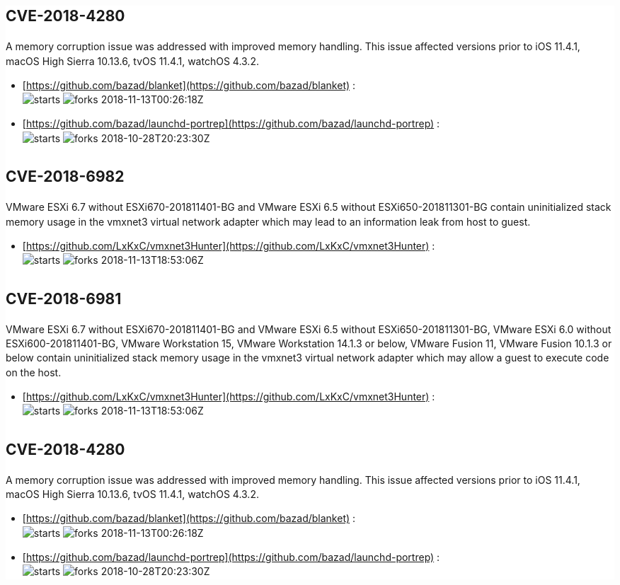 ## CVE-2018-4280
 A memory corruption issue was addressed with improved memory handling. This issue affected versions prior to iOS 11.4.1, macOS High Sierra 10.13.6, tvOS 11.4.1, watchOS 4.3.2.

- [https://github.com/bazad/blanket](https://github.com/bazad/blanket) :  
![starts](https://img.shields.io/github/stars/bazad/blanket.svg) 
![forks](https://img.shields.io/github/forks/bazad/blanket.svg) 
2018-11-13T00:26:18Z

- [https://github.com/bazad/launchd-portrep](https://github.com/bazad/launchd-portrep) :  
![starts](https://img.shields.io/github/stars/bazad/launchd-portrep.svg) 
![forks](https://img.shields.io/github/forks/bazad/launchd-portrep.svg) 
2018-10-28T20:23:30Z

## CVE-2018-6982
 VMware ESXi 6.7 without ESXi670-201811401-BG and VMware ESXi 6.5 without ESXi650-201811301-BG contain uninitialized stack memory usage in the vmxnet3 virtual network adapter which may lead to an information leak from host to guest.

- [https://github.com/LxKxC/vmxnet3Hunter](https://github.com/LxKxC/vmxnet3Hunter) :  
![starts](https://img.shields.io/github/stars/LxKxC/vmxnet3Hunter.svg) 
![forks](https://img.shields.io/github/forks/LxKxC/vmxnet3Hunter.svg) 
2018-11-13T18:53:06Z

## CVE-2018-6981
 VMware ESXi 6.7 without ESXi670-201811401-BG and VMware ESXi 6.5 without ESXi650-201811301-BG, VMware ESXi 6.0 without ESXi600-201811401-BG, VMware Workstation 15, VMware Workstation 14.1.3 or below, VMware Fusion 11, VMware Fusion 10.1.3 or below contain uninitialized stack memory usage in the vmxnet3 virtual network adapter which may allow a guest to execute code on the host.

- [https://github.com/LxKxC/vmxnet3Hunter](https://github.com/LxKxC/vmxnet3Hunter) :  
![starts](https://img.shields.io/github/stars/LxKxC/vmxnet3Hunter.svg) 
![forks](https://img.shields.io/github/forks/LxKxC/vmxnet3Hunter.svg) 
2018-11-13T18:53:06Z

## CVE-2018-4280
 A memory corruption issue was addressed with improved memory handling. This issue affected versions prior to iOS 11.4.1, macOS High Sierra 10.13.6, tvOS 11.4.1, watchOS 4.3.2.

- [https://github.com/bazad/blanket](https://github.com/bazad/blanket) :  
![starts](https://img.shields.io/github/stars/bazad/blanket.svg) 
![forks](https://img.shields.io/github/forks/bazad/blanket.svg) 
2018-11-13T00:26:18Z

- [https://github.com/bazad/launchd-portrep](https://github.com/bazad/launchd-portrep) :  
![starts](https://img.shields.io/github/stars/bazad/launchd-portrep.svg) 
![forks](https://img.shields.io/github/forks/bazad/launchd-portrep.svg) 
2018-10-28T20:23:30Z
